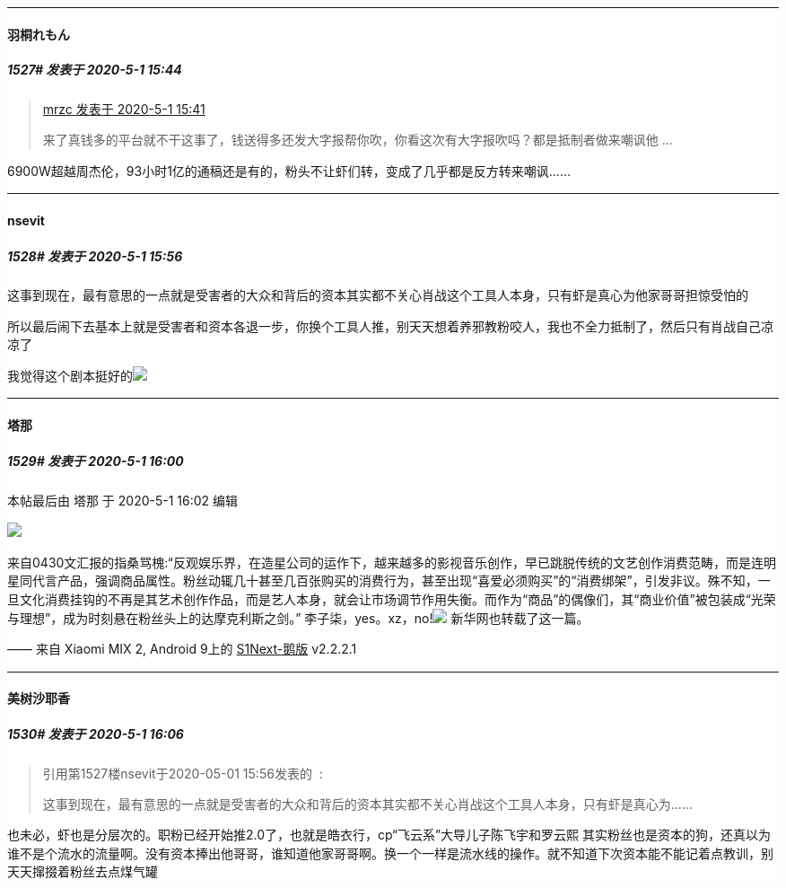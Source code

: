 
-----

####  羽桐れもん  
##### 1527#       发表于 2020-5-1 15:44


<blockquote><a href="httphttps://bbs.saraba1st.com/2b/forum.php?mod=redirect&amp;goto=findpost&amp;pid=47270550&amp;ptid=1929275" target="_blank">mrzc 发表于 2020-5-1 15:41</a>

来了真钱多的平台就不干这事了，钱送得多还发大字报帮你吹，你看这次有大字报吹吗？都是抵制者做来嘲讽他 ...</blockquote>
6900W超越周杰伦，93小时1亿的通稿还是有的，粉头不让虾们转，变成了几乎都是反方转来嘲讽……


-----

####  nsevit  
##### 1528#       发表于 2020-5-1 15:56


这事到现在，最有意思的一点就是受害者的大众和背后的资本其实都不关心肖战这个工具人本身，只有虾是真心为他家哥哥担惊受怕的

所以最后闹下去基本上就是受害者和资本各退一步，你换个工具人推，别天天想着养邪教粉咬人，我也不全力抵制了，然后只有肖战自己凉凉了

我觉得这个剧本挺好的<img src="https://static.saraba1st.com/image/smiley/face2017/034.png" referrerpolicy="no-referrer">


-----

####  塔那  
##### 1529#       发表于 2020-5-1 16:00


 本帖最后由 塔那 于 2020-5-1 16:02 编辑 

<img src="https://p.sda1.dev/0/1c710a736ac49f2be3dbe23e4c06e2eb/IMG_88E9FB4D0CAB212C3E135AD0503EAAB7.jpeg" referrerpolicy="no-referrer">

来自0430文汇报的指桑骂槐:“反观娱乐界，在造星公司的运作下，越来越多的影视音乐创作，早已跳脱传统的文艺创作消费范畴，而是连明星同代言产品，强调商品属性。粉丝动辄几十甚至几百张购买的消费行为，甚至出现“喜爱必须购买”的“消费绑架”，引发非议。殊不知，一旦文化消费挂钩的不再是其艺术创作作品，而是艺人本身，就会让市场调节作用失衡。而作为“商品”的偶像们，其“商业价值”被包装成“光荣与理想”，成为时刻悬在粉丝头上的达摩克利斯之剑。”
李子柒，yes。xz，no!<img src="https://static.saraba1st.com/image/smiley/face2017/065.png" referrerpolicy="no-referrer">
新华网也转载了这一篇。


—— 来自 Xiaomi MIX 2, Android 9上的 [S1Next-鹅版](https://github.com/ykrank/S1-Next/releases) v2.2.2.1


-----

####  美树沙耶香  
##### 1530#       发表于 2020-5-1 16:06


<blockquote>引用第1527楼nsevit于2020-05-01 15:56发表的  :

这事到现在，最有意思的一点就是受害者的大众和背后的资本其实都不关心肖战这个工具人本身，只有虾是真心为......</blockquote>

也未必，虾也是分层次的。职粉已经开始推2.0了，也就是皓衣行，cp“飞云系”大导儿子陈飞宇和罗云熙
其实粉丝也是资本的狗，还真以为谁不是个流水的流量啊。没有资本捧出他哥哥，谁知道他家哥哥啊。换一个一样是流水线的操作。就不知道下次资本能不能记着点教训，别天天撺掇着粉丝去点煤气罐
